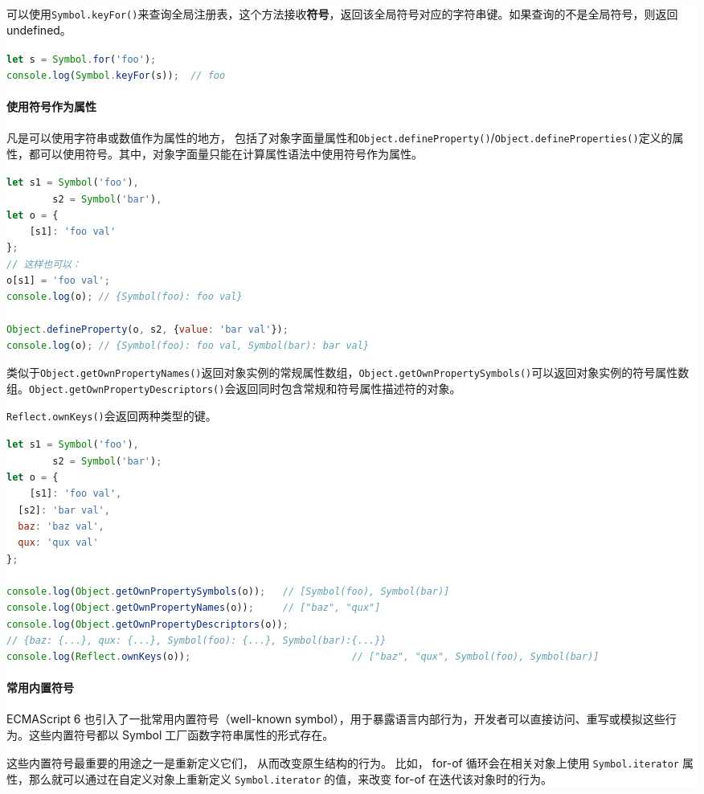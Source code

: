可以使用`Symbol.keyFor()`来查询全局注册表，这个方法接收**符号**，返回该全局符号对应的字符串键。如果查询的不是全局符号，则返回 undefined。

```javascript
let s = Symbol.for('foo');
console.log(Symbol.keyFor(s));	// foo
```

#### 使用符号作为属性

凡是可以使用字符串或数值作为属性的地方， 包括了对象字面量属性和`Object.defineProperty()`/`Object.defineProperties()`定义的属性，都可以使用符号。其中，对象字面量只能在计算属性语法中使用符号作为属性。

```javascript
let s1 = Symbol('foo'),
		s2 = Symbol('bar'),
let o = {
	[s1]: 'foo val'
};
// 这样也可以：
o[s1] = 'foo val';
console.log(o); // {Symbol(foo): foo val}

Object.defineProperty(o, s2, {value: 'bar val'});
console.log(o); // {Symbol(foo): foo val, Symbol(bar): bar val}
```

类似于`Object.getOwnPropertyNames()`返回对象实例的常规属性数组，`Object.getOwnPropertySymbols()`可以返回对象实例的符号属性数组。`Object.getOwnPropertyDescriptors()`会返回同时包含常规和符号属性描述符的对象。

`Reflect.ownKeys()`会返回两种类型的键。

```javascript
let s1 = Symbol('foo'),
		s2 = Symbol('bar');
let o = {
	[s1]: 'foo val',
  [s2]: 'bar val',
  baz: 'baz val',
  qux: 'qux val'
};

console.log(Object.getOwnPropertySymbols(o));	// [Symbol(foo), Symbol(bar)]
console.log(Object.getOwnPropertyNames(o));		// ["baz", "qux"]
console.log(Object.getOwnPropertyDescriptors(o)); 
// {baz: {...}, qux: {...}, Symbol(foo): {...}, Symbol(bar):{...}}
console.log(Reflect.ownKeys(o));							// ["baz", "qux", Symbol(foo), Symbol(bar)]
```

#### 常用内置符号

ECMAScript 6 也引入了一批常用内置符号（well-known symbol），用于暴露语言内部行为，开发者可以直接访问、重写或模拟这些行为。这些内置符号都以 Symbol 工厂函数字符串属性的形式存在。

这些内置符号最重要的用途之一是重新定义它们， 从而改变原生结构的行为。 比如， for-of 循环会在相关对象上使用 `Symbol.iterator` 属性，那么就可以通过在自定义对象上重新定义 `Symbol.iterator` 的值，来改变 for-of 在迭代该对象时的行为。

